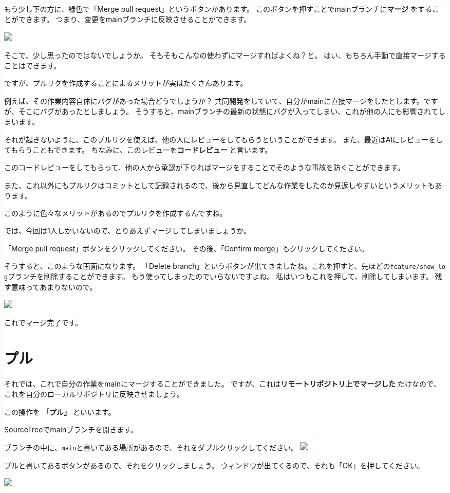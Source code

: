 もう少し下の方に、緑色で「Merge pull request」というボタンがあります。
このボタンを押すことでmainブランチに**マージ** をすることができます。
つまり、変更をmainブランチに反映させることができます。

![](https://storage.googleapis.com/zenn-user-upload/8dd430be4c4b-20250915.png)

そこで、少し思ったのではないでしょうか。
そもそもこんなの使わずにマージすればよくね？と。
はい、もちろん手動で直接マージすることはできます。

ですが、プルリクを作成することによるメリットが実はたくさんあります。

例えば、その作業内容自体にバグがあった場合どうでしょうか？
共同開発をしていて、自分がmainに直接マージをしたとします。ですが、そこにバグがあったとしましょう。
そうすると、mainブランチの最新の状態にバグが入ってしまい、これが他の人にも影響されてしまいます。

それが起きないように、このプルリクを使えば、他の人にレビューをしてもらうということができます。
また、最近はAIにレビューをしてもらうこともできます。
ちなみに、このレビューを**コードレビュー** と言います。

このコードレビューをしてもらって、他の人から承認が下りればマージをすることでそのような事故を防ぐことができます。

また、これ以外にもプルリクはコミットとして記録されるので、後から見直してどんな作業をしたのか見返しやすいというメリットもあります。

このように色々なメリットがあるのでプルリクを作成するんですね。

では、今回は1人しかいないので、とりあえずマージしてしまいましょうか。

「Merge pull request」ボタンをクリックしてください。
その後、「Confirm merge」もクリックしてください。

そうすると、このような画面になります。
「Delete branch」というボタンが出てきましたね。これを押すと、先ほどの`feature/show_log`ブランチを削除することができます。
もう使ってしまったのでいらないですよね。
私はいつもこれを押して、削除してしまいます。
残す意味ってあまりないので。

![](https://storage.googleapis.com/zenn-user-upload/7313824b7881-20250915.png)

これでマージ完了です。

# プル
それでは、これで自分の作業をmainにマージすることができました。
ですが、これは**リモートリポジトリ上でマージした** だけなので、これを自分のローカルリポジトリに反映させましょう。

この操作を **「プル」** といいます。

SourceTreeでmainブランチを開きます。

ブランチの中に、`main`と書いてある場所があるので、それをダブルクリックしてください。
![](https://storage.googleapis.com/zenn-user-upload/f374f5e817f3-20250915.png)

プルと書いてあるボタンがあるので、それをクリックしましょう。
ウィンドウが出てくるので、それも「OK」を押してください。

![](https://storage.googleapis.com/zenn-user-upload/5b2248269f64-20250915.png)
